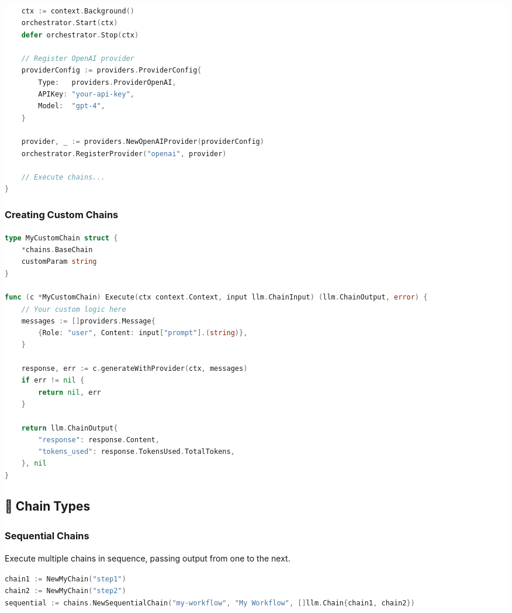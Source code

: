 ```go
    ctx := context.Background()
    orchestrator.Start(ctx)
    defer orchestrator.Stop(ctx)
    
    // Register OpenAI provider
    providerConfig := providers.ProviderConfig{
        Type:   providers.ProviderOpenAI,
        APIKey: "your-api-key",
        Model:  "gpt-4",
    }
    
    provider, _ := providers.NewOpenAIProvider(providerConfig)
    orchestrator.RegisterProvider("openai", provider)
    
    // Execute chains...
}
```

### Creating Custom Chains

```go
type MyCustomChain struct {
    *chains.BaseChain
    customParam string
}

func (c *MyCustomChain) Execute(ctx context.Context, input llm.ChainInput) (llm.ChainOutput, error) {
    // Your custom logic here
    messages := []providers.Message{
        {Role: "user", Content: input["prompt"].(string)},
    }
    
    response, err := c.generateWithProvider(ctx, messages)
    if err != nil {
        return nil, err
    }
    
    return llm.ChainOutput{
        "response": response.Content,
        "tokens_used": response.TokensUsed.TotalTokens,
    }, nil
}
```

## 🔗 Chain Types

### Sequential Chains
Execute multiple chains in sequence, passing output from one to the next.

```go
chain1 := NewMyChain("step1")
chain2 := NewMyChain("step2")
sequential := chains.NewSequentialChain("my-workflow", "My Workflow", []llm.Chain{chain1, chain2})
```
